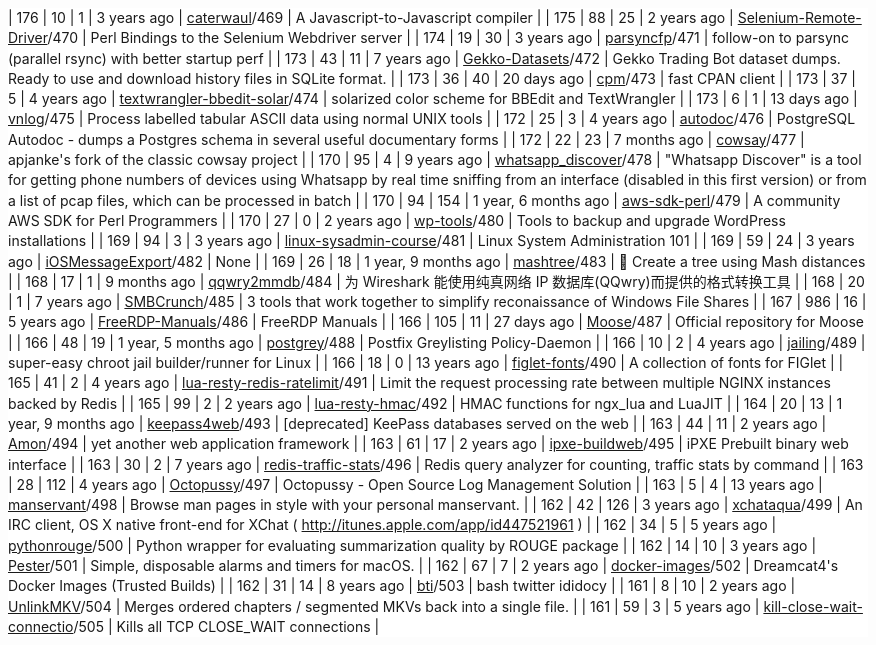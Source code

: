 | 176 | 10 | 1 | 3 years ago | [caterwaul](https://github.com/spencertipping/caterwaul)/469 | A Javascript-to-Javascript compiler |
| 175 | 88 | 25 | 2 years ago | [Selenium-Remote-Driver](https://github.com/teodesian/Selenium-Remote-Driver)/470 | Perl Bindings to the Selenium Webdriver server |
| 174 | 19 | 30 | 3 years ago | [parsyncfp](https://github.com/hjmangalam/parsyncfp)/471 | follow-on to parsync (parallel rsync) with better startup perf |
| 173 | 43 | 11 | 7 years ago | [Gekko-Datasets](https://github.com/xFFFFF/Gekko-Datasets)/472 | Gekko Trading Bot dataset dumps. Ready to use and download history files in SQLite format. |
| 173 | 36 | 40 | 20 days ago | [cpm](https://github.com/skaji/cpm)/473 | fast CPAN client |
| 173 | 37 | 5 | 4 years ago | [textwrangler-bbedit-solar](https://github.com/rcarmo/textwrangler-bbedit-solarized)/474 | solarized color scheme for BBEdit and TextWrangler |
| 173 | 6 | 1 | 13 days ago | [vnlog](https://github.com/dkogan/vnlog)/475 | Process labelled tabular ASCII data using normal UNIX tools |
| 172 | 25 | 3 | 4 years ago | [autodoc](https://github.com/cbbrowne/autodoc)/476 | PostgreSQL Autodoc - dumps a Postgres schema in several useful documentary forms |
| 172 | 22 | 23 | 7 months ago | [cowsay](https://github.com/cowsay-org/cowsay)/477 | apjanke's fork of the classic cowsay project |
| 170 | 95 | 4 | 9 years ago | [whatsapp_discover](https://github.com/deepakdaswani/whatsapp_discover)/478 | "Whatsapp Discover" is a tool for getting phone numbers of devices using Whatsapp by real time sniffing from an interface (disabled in this first version) or from a list of pcap files, which can be processed in batch |
| 170 | 94 | 154 | 1 year, 6 months ago | [aws-sdk-perl](https://github.com/pplu/aws-sdk-perl)/479 | A community AWS SDK for Perl Programmers |
| 170 | 27 | 0 | 2 years ago | [wp-tools](https://github.com/bluehost/wp-tools)/480 | Tools to backup and upgrade WordPress installations |
| 169 | 94 | 3 | 3 years ago | [linux-sysadmin-course](https://github.com/hackman/linux-sysadmin-course)/481 | Linux System Administration 101 |
| 169 | 59 | 24 | 3 years ago | [iOSMessageExport](https://github.com/chelseybadau/iOSMessageExport)/482 | None |
| 169 | 26 | 18 | 1 year, 9 months ago | [mashtree](https://github.com/lskatz/mashtree)/483 | :deciduous_tree: Create a tree using Mash distances |
| 168 | 17 | 1 | 9 months ago | [qqwry2mmdb](https://github.com/leolovenet/qqwry2mmdb)/484 | 为 Wireshark 能使用纯真网络 IP 数据库(QQwry)而提供的格式转换工具 |
| 168 | 20 | 1 | 7 years ago | [SMBCrunch](https://github.com/Raikia/SMBCrunch)/485 | 3 tools that work together to simplify reconaissance of Windows File Shares |
| 167 | 986 | 16 | 5 years ago | [FreeRDP-Manuals](https://github.com/awakecoding/FreeRDP-Manuals)/486 | FreeRDP Manuals |
| 166 | 105 | 11 | 27 days ago | [Moose](https://github.com/moose/Moose)/487 | Official repository for Moose |
| 166 | 48 | 19 | 1 year, 5 months ago | [postgrey](https://github.com/schweikert/postgrey)/488 | Postfix Greylisting Policy-Daemon |
| 166 | 10 | 2 | 4 years ago | [jailing](https://github.com/kazuho/jailing)/489 | super-easy chroot jail builder/runner for Linux |
| 166 | 18 | 0 | 13 years ago | [figlet-fonts](https://github.com/cmatsuoka/figlet-fonts)/490 | A collection of fonts for FIGlet |
| 165 | 41 | 2 | 4 years ago | [lua-resty-redis-ratelimit](https://github.com/timebug/lua-resty-redis-ratelimit)/491 | Limit the request processing rate between multiple NGINX instances backed by Redis |
| 165 | 99 | 2 | 2 years ago | [lua-resty-hmac](https://github.com/jkeys089/lua-resty-hmac)/492 | HMAC functions for ngx_lua and LuaJIT |
| 164 | 20 | 13 | 1 year, 9 months ago | [keepass4web](https://github.com/lixmal/keepass4web)/493 | [deprecated] KeePass databases served on the web |
| 163 | 44 | 11 | 2 years ago | [Amon](https://github.com/tokuhirom/Amon)/494 | yet another web application framework |
| 163 | 61 | 17 | 2 years ago | [ipxe-buildweb](https://github.com/xbgmsharp/ipxe-buildweb)/495 | iPXE Prebuilt binary web interface |
| 163 | 30 | 2 | 7 years ago | [redis-traffic-stats](https://github.com/hirose31/redis-traffic-stats)/496 | Redis query analyzer for counting, traffic stats by command |
| 163 | 28 | 112 | 4 years ago | [Octopussy](https://github.com/Octopussy-Project/Octopussy)/497 | Octopussy - Open Source Log Management Solution |
| 163 | 5 | 4 | 13 years ago | [manservant](https://github.com/jimeh/manservant)/498 | Browse man pages in style with your personal manservant. |
| 162 | 42 | 126 | 3 years ago | [xchataqua](https://github.com/xchataqua/xchataqua)/499 | An IRC client, OS X native front-end for XChat ( http://itunes.apple.com/app/id447521961 ) |
| 162 | 34 | 5 | 5 years ago | [pythonrouge](https://github.com/tagucci/pythonrouge)/500 | Python wrapper for evaluating summarization quality by ROUGE package |
| 162 | 14 | 10 | 3 years ago | [Pester](https://github.com/nriley/Pester)/501 | Simple, disposable alarms and timers for macOS. |
| 162 | 67 | 7 | 2 years ago | [docker-images](https://github.com/dreamcat4/docker-images)/502 | Dreamcat4's Docker Images (Trusted Builds) |
| 162 | 31 | 14 | 8 years ago | [bti](https://github.com/gregkh/bti)/503 | bash twitter ididocy |
| 161 | 8 | 10 | 2 years ago | [UnlinkMKV](https://github.com/gnoling/UnlinkMKV)/504 | Merges ordered chapters / segmented MKVs back into a single file. |
| 161 | 59 | 3 | 5 years ago | [kill-close-wait-connectio](https://github.com/rghose/kill-close-wait-connections)/505 | Kills all TCP CLOSE_WAIT connections |